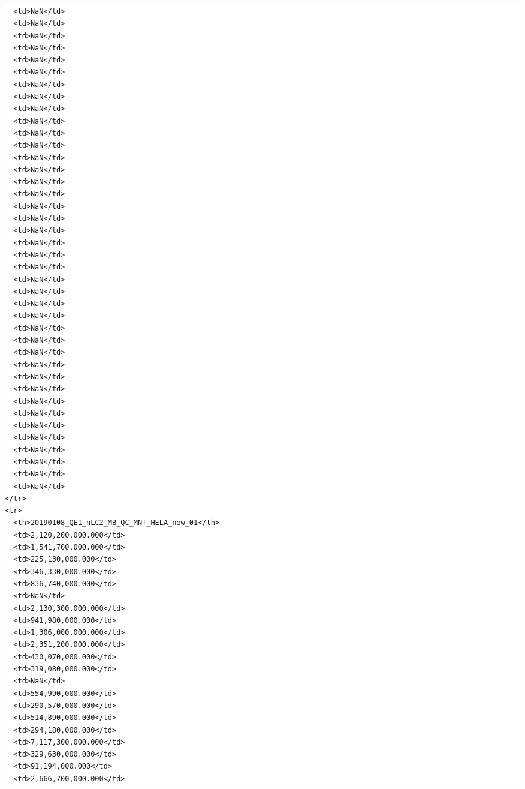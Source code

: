       <td>NaN</td>
      <td>NaN</td>
      <td>NaN</td>
      <td>NaN</td>
      <td>NaN</td>
      <td>NaN</td>
      <td>NaN</td>
      <td>NaN</td>
      <td>NaN</td>
      <td>NaN</td>
      <td>NaN</td>
      <td>NaN</td>
      <td>NaN</td>
      <td>NaN</td>
      <td>NaN</td>
      <td>NaN</td>
      <td>NaN</td>
      <td>NaN</td>
      <td>NaN</td>
      <td>NaN</td>
      <td>NaN</td>
      <td>NaN</td>
      <td>NaN</td>
      <td>NaN</td>
      <td>NaN</td>
      <td>NaN</td>
      <td>NaN</td>
      <td>NaN</td>
      <td>NaN</td>
      <td>NaN</td>
      <td>NaN</td>
      <td>NaN</td>
      <td>NaN</td>
      <td>NaN</td>
      <td>NaN</td>
      <td>NaN</td>
      <td>NaN</td>
      <td>NaN</td>
      <td>NaN</td>
      <td>NaN</td>
    </tr>
    <tr>
      <th>20190108_QE1_nLC2_MB_QC_MNT_HELA_new_01</th>
      <td>2,120,200,000.000</td>
      <td>1,541,700,000.000</td>
      <td>225,130,000.000</td>
      <td>346,330,000.000</td>
      <td>836,740,000.000</td>
      <td>NaN</td>
      <td>2,130,300,000.000</td>
      <td>941,980,000.000</td>
      <td>1,306,000,000.000</td>
      <td>2,351,200,000.000</td>
      <td>430,070,000.000</td>
      <td>319,080,000.000</td>
      <td>NaN</td>
      <td>554,990,000.000</td>
      <td>290,570,000.000</td>
      <td>514,890,000.000</td>
      <td>294,180,000.000</td>
      <td>7,117,300,000.000</td>
      <td>329,630,000.000</td>
      <td>91,194,000.000</td>
      <td>2,666,700,000.000</td>